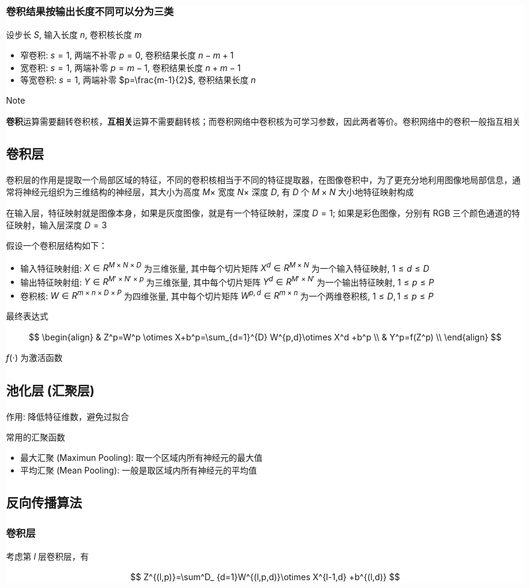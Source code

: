 ### 卷积结果按输出长度不同可以分为三类

设步长 $S$, 输入长度 $n$, 卷积核长度 $m$

- 窄卷积: $s=1$, 两端不补零 $p=0$, 卷积结果长度 $n-m+1$
- 宽卷积: $s=1$, 两端补零 $p=m-1$, 卷积结果长度 $n+m-1$
- 等宽卷积: $s=1$, 两端补零 $p=\frac{m-1}{2}$, 卷积结果长度 $n$

> [!NOTE]
> **卷积**运算需要翻转卷积核，**互相关**运算不需要翻转核；而卷积网络中卷积核为可学习参数，因此两者等价。卷积网络中的卷积一般指互相关

## 卷积层

卷积层的作用是提取一个局部区域的特征，不同的卷积核相当于不同的特征提取器，在图像卷积中，为了更充分地利用图像地局部信息，通常将神经元组织为三维结构的神经层，其大小为高度 $M \times$ 宽度 $N \times$ 深度 $D$, 有 $D$ 个 $M \times N$ 大小地特征映射构成

在输入层，特征映射就是图像本身，如果是灰度图像，就是有一个特征映射，深度 $D=1$; 如果是彩色图像，分别有 RGB 三个颜色通道的特征映射，输入层深度 $D=3$

假设一个卷积层结构如下：

- 输入特征映射组: $X\in R^{M\times N\times D}$ 为三维张量, 其中每个切片矩阵 $X^d\in R^{M\times N}$ 为一个输入特征映射, $1\leqslant d\leqslant D$
- 输出特征映射组: $Y\in R^{M'\times N'\times p}$ 为三维张量, 其中每个切片矩阵 $Y^d\in R^{M'\times N'}$ 为一个输出特征映射, $1\leqslant p \leqslant P$
- 卷积核: $W\in R^{m\times n\times D\times P}$ 为四维张量, 其中每个切片矩阵 $W^{p,d}\in R^{m\times n}$ 为一个两维卷积核, $1\leqslant D, 1\leqslant p \leqslant P$

最终表达式

$$
\begin{align}
  & Z^p=W^p \otimes X+b^p=\sum_{d=1}^{D} W^{p,d}\otimes X^d +b^p \\
  & Y^p=f(Z^p) \\
\end{align}
$$

$f(\cdot)$ 为激活函数

## 池化层 (汇聚层)

作用: 降低特征维数，避免过拟合

常用的汇聚函数
- 最大汇聚 (Maximun Pooling): 取一个区域内所有神经元的最大值
- 平均汇聚 (Mean Pooling): 一般是取区域内所有神经元的平均值

## 反向传播算法

### 卷积层

考虑第 $l$ 层卷积层，有

$$
Z^{(l,p)}=\sum^D_ {d=1}W^{(l,p,d)}\otimes X^{l-1,d} +b^{(l,d)}
$$
